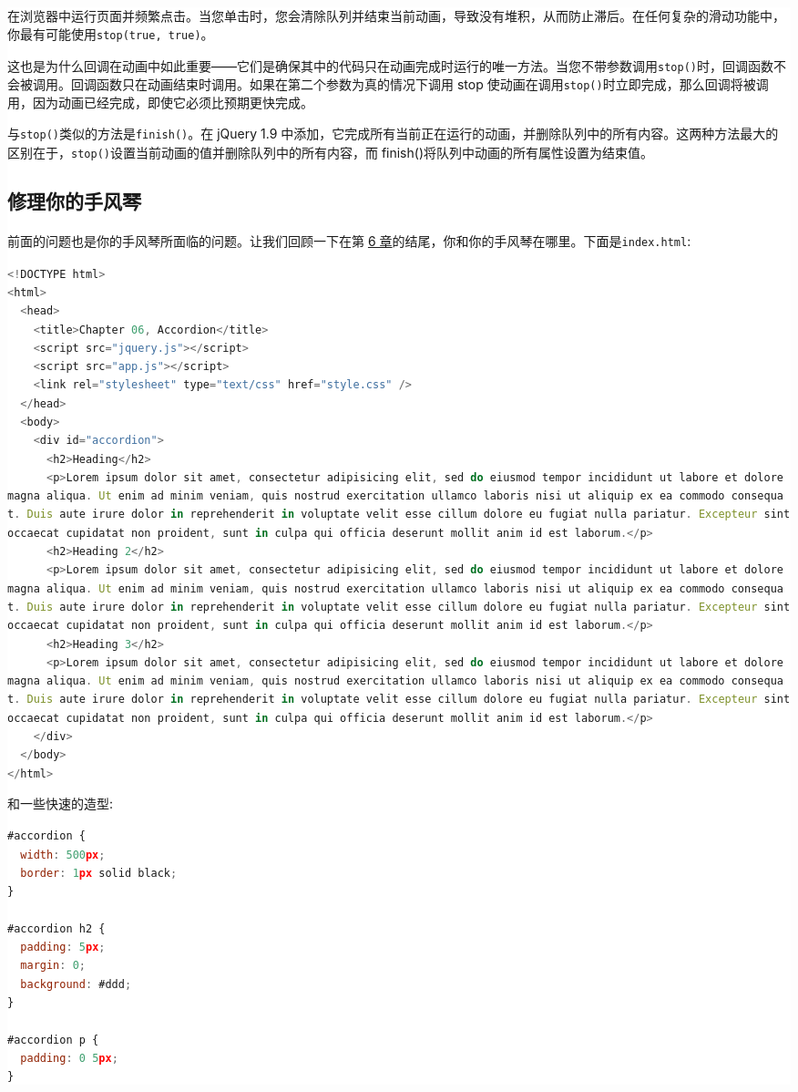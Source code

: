 在浏览器中运行页面并频繁点击。当您单击时，您会清除队列并结束当前动画，导致没有堆积，从而防止滞后。在任何复杂的滑动功能中，你最有可能使用`stop(true, true)`。

这也是为什么回调在动画中如此重要——它们是确保其中的代码只在动画完成时运行的唯一方法。当您不带参数调用`stop()`时，回调函数不会被调用。回调函数只在动画结束时调用。如果在第二个参数为真的情况下调用 stop 使动画在调用`stop()`时立即完成，那么回调将被调用，因为动画已经完成，即使它必须比预期更快完成。

与`stop()`类似的方法是`finish()`。在 jQuery 1.9 中添加，它完成所有当前正在运行的动画，并删除队列中的所有内容。这两种方法最大的区别在于，`stop()`设置当前动画的值并删除队列中的所有内容，而 finish()将队列中动画的所有属性设置为结束值。

## 修理你的手风琴

前面的问题也是你的手风琴所面临的问题。让我们回顾一下在第 [6 章](06.html)的结尾，你和你的手风琴在哪里。下面是`index.html`:

```js
<!DOCTYPE html>
<html>
  <head>
    <title>Chapter 06, Accordion</title>
    <script src="jquery.js"></script>
    <script src="app.js"></script>
    <link rel="stylesheet" type="text/css" href="style.css" />
  </head>
  <body>
    <div id="accordion">
      <h2>Heading</h2>
      <p>Lorem ipsum dolor sit amet, consectetur adipisicing elit, sed do eiusmod tempor incididunt ut labore et dolore magna aliqua. Ut enim ad minim veniam, quis nostrud exercitation ullamco laboris nisi ut aliquip ex ea commodo consequat. Duis aute irure dolor in reprehenderit in voluptate velit esse cillum dolore eu fugiat nulla pariatur. Excepteur sint occaecat cupidatat non proident, sunt in culpa qui officia deserunt mollit anim id est laborum.</p>
      <h2>Heading 2</h2>
      <p>Lorem ipsum dolor sit amet, consectetur adipisicing elit, sed do eiusmod tempor incididunt ut labore et dolore magna aliqua. Ut enim ad minim veniam, quis nostrud exercitation ullamco laboris nisi ut aliquip ex ea commodo consequat. Duis aute irure dolor in reprehenderit in voluptate velit esse cillum dolore eu fugiat nulla pariatur. Excepteur sint occaecat cupidatat non proident, sunt in culpa qui officia deserunt mollit anim id est laborum.</p>
      <h2>Heading 3</h2>
      <p>Lorem ipsum dolor sit amet, consectetur adipisicing elit, sed do eiusmod tempor incididunt ut labore et dolore magna aliqua. Ut enim ad minim veniam, quis nostrud exercitation ullamco laboris nisi ut aliquip ex ea commodo consequat. Duis aute irure dolor in reprehenderit in voluptate velit esse cillum dolore eu fugiat nulla pariatur. Excepteur sint occaecat cupidatat non proident, sunt in culpa qui officia deserunt mollit anim id est laborum.</p>
    </div>
  </body>
</html>

```

和一些快速的造型:

```js
#accordion {
  width: 500px;
  border: 1px solid black;
}

#accordion h2 {
  padding: 5px;
  margin: 0;
  background: #ddd;
}

#accordion p {
  padding: 0 5px;
}

```
